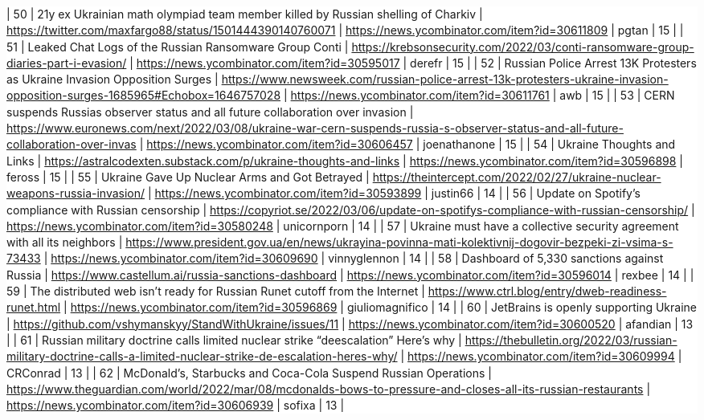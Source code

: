 |  50 | 21y ex Ukrainian math olympiad team member killed by Russian shelling of Charkiv | https://twitter.com/maxfargo88/status/1501444390140760071                                                                                                                                                                                                                                  | https://news.ycombinator.com/item?id=30611809 | pgtan           |      15 |
|  51 | Leaked Chat Logs of the Russian Ransomware Group Conti                           | https://krebsonsecurity.com/2022/03/conti-ransomware-group-diaries-part-i-evasion/                                                                                                                                                                                                         | https://news.ycombinator.com/item?id=30595017 | derefr          |      15 |
|  52 | Russian Police Arrest 13K Protesters as Ukraine Invasion Opposition Surges       | https://www.newsweek.com/russian-police-arrest-13k-protesters-ukraine-invasion-opposition-surges-1685965#Echobox=1646757028                                                                                                                                                                | https://news.ycombinator.com/item?id=30611761 | awb             |      15 |
|  53 | CERN suspends Russias observer status and all future collaboration over invasion | https://www.euronews.com/next/2022/03/08/ukraine-war-cern-suspends-russia-s-observer-status-and-all-future-collaboration-over-invas                                                                                                                                                        | https://news.ycombinator.com/item?id=30606457 | joenathanone    |      15 |
|  54 | Ukraine Thoughts and Links                                                       | https://astralcodexten.substack.com/p/ukraine-thoughts-and-links                                                                                                                                                                                                                           | https://news.ycombinator.com/item?id=30596898 | feross          |      15 |
|  55 | Ukraine Gave Up Nuclear Arms and Got Betrayed                                    | https://theintercept.com/2022/02/27/ukraine-nuclear-weapons-russia-invasion/                                                                                                                                                                                                               | https://news.ycombinator.com/item?id=30593899 | justin66        |      14 |
|  56 | Update on Spotify’s compliance with Russian censorship                           | https://copyriot.se/2022/03/06/update-on-spotifys-compliance-with-russian-censorship/                                                                                                                                                                                                      | https://news.ycombinator.com/item?id=30580248 | unicornporn     |      14 |
|  57 | Ukraine must have a collective security agreement with all its neighbors         | https://www.president.gov.ua/en/news/ukrayina-povinna-mati-kolektivnij-dogovir-bezpeki-zi-vsima-s-73433                                                                                                                                                                                    | https://news.ycombinator.com/item?id=30609690 | vinnyglennon    |      14 |
|  58 | Dashboard of 5,330 sanctions against Russia                                      | https://www.castellum.ai/russia-sanctions-dashboard                                                                                                                                                                                                                                        | https://news.ycombinator.com/item?id=30596014 | rexbee          |      14 |
|  59 | The distributed web isn’t ready for Russian Runet cutoff from the Internet       | https://www.ctrl.blog/entry/dweb-readiness-runet.html                                                                                                                                                                                                                                      | https://news.ycombinator.com/item?id=30596869 | giuliomagnifico |      14 |
|  60 | JetBrains is openly supporting Ukraine                                           | https://github.com/vshymanskyy/StandWithUkraine/issues/11                                                                                                                                                                                                                                  | https://news.ycombinator.com/item?id=30600520 | afandian        |      13 |
|  61 | Russian military doctrine calls limited nuclear strike “deescalation” Here’s why | https://thebulletin.org/2022/03/russian-military-doctrine-calls-a-limited-nuclear-strike-de-escalation-heres-why/                                                                                                                                                                          | https://news.ycombinator.com/item?id=30609994 | CRConrad        |      13 |
|  62 | McDonald’s, Starbucks and Coca-Cola Suspend Russian Operations                   | https://www.theguardian.com/world/2022/mar/08/mcdonalds-bows-to-pressure-and-closes-all-its-russian-restaurants                                                                                                                                                                            | https://news.ycombinator.com/item?id=30606939 | sofixa          |      13 |